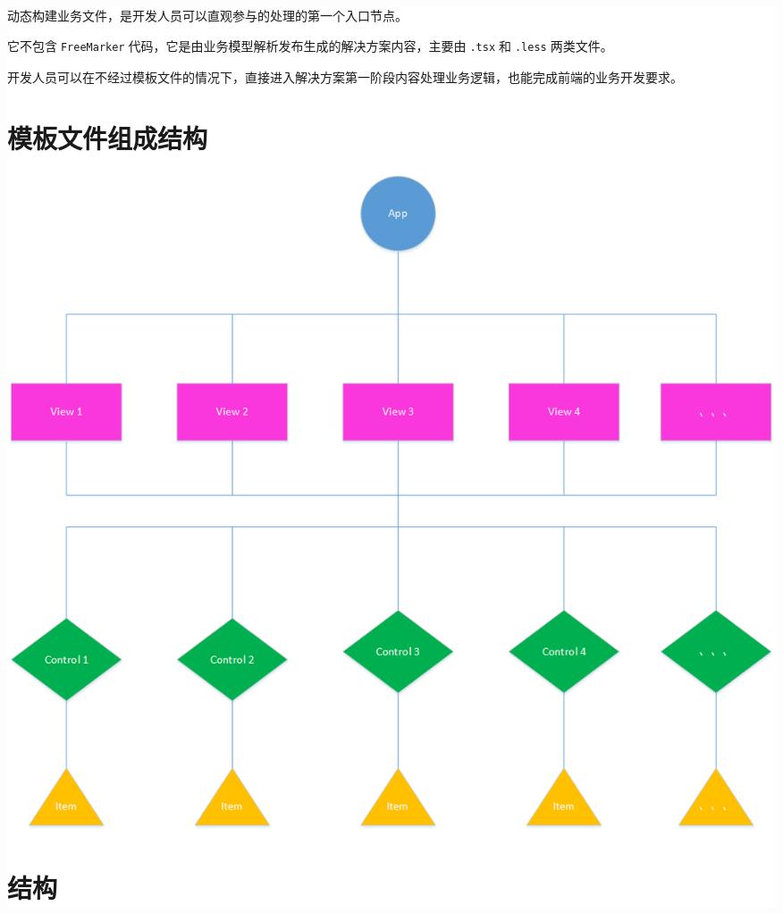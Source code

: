 动态构建业务文件，是开发人员可以直观参与的处理的第一个入口节点。

它不包含 `FreeMarker` 代码，它是由业务模型解析发布生成的解决方案内容，主要由 `.tsx` 和 `.less` 两类文件。

开发人员可以在不经过模板文件的情况下，直接进入解决方案第一阶段内容处理业务逻辑，也能完成前端的业务开发要求。


# 模板文件组成结构

![模板文件结构](../../imgs/template-file/structure.png)

# 结构

